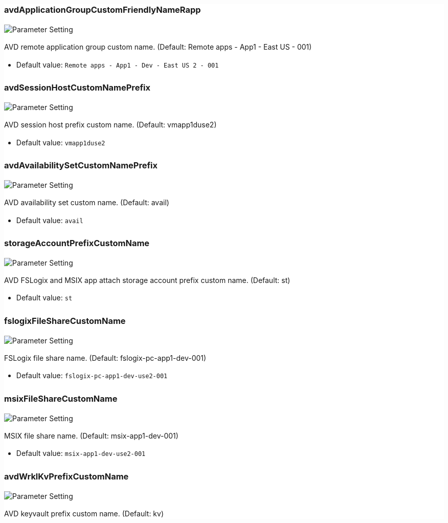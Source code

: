 ### avdApplicationGroupCustomFriendlyNameRapp

![Parameter Setting](https://img.shields.io/badge/parameter-optional-green?style=flat-square)

AVD remote application group custom name. (Default: Remote apps - App1 - East US - 001)

- Default value: `Remote apps - App1 - Dev - East US 2 - 001`

### avdSessionHostCustomNamePrefix

![Parameter Setting](https://img.shields.io/badge/parameter-optional-green?style=flat-square)

AVD session host prefix custom name. (Default: vmapp1duse2)

- Default value: `vmapp1duse2`

### avdAvailabilitySetCustomNamePrefix

![Parameter Setting](https://img.shields.io/badge/parameter-optional-green?style=flat-square)

AVD availability set custom name. (Default: avail)

- Default value: `avail`

### storageAccountPrefixCustomName

![Parameter Setting](https://img.shields.io/badge/parameter-optional-green?style=flat-square)

AVD FSLogix and MSIX app attach storage account prefix custom name. (Default: st)

- Default value: `st`

### fslogixFileShareCustomName

![Parameter Setting](https://img.shields.io/badge/parameter-optional-green?style=flat-square)

FSLogix file share name. (Default: fslogix-pc-app1-dev-001)

- Default value: `fslogix-pc-app1-dev-use2-001`

### msixFileShareCustomName

![Parameter Setting](https://img.shields.io/badge/parameter-optional-green?style=flat-square)

MSIX file share name. (Default: msix-app1-dev-001)

- Default value: `msix-app1-dev-use2-001`

### avdWrklKvPrefixCustomName

![Parameter Setting](https://img.shields.io/badge/parameter-optional-green?style=flat-square)

AVD keyvault prefix custom name. (Default: kv)
